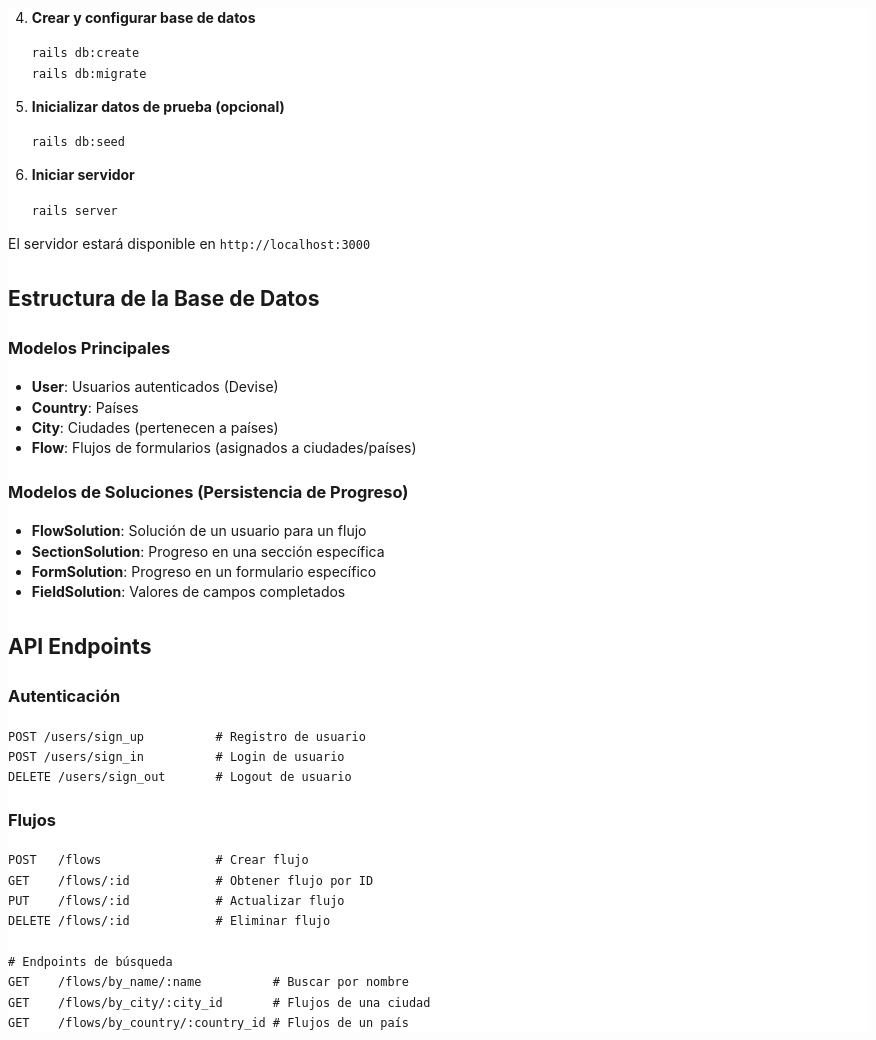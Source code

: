 4. **Crear y configurar base de datos**
   ```bash
   rails db:create
   rails db:migrate
   ```

5. **Inicializar datos de prueba (opcional)**
   ```bash
   rails db:seed
   ```

6. **Iniciar servidor**
   ```bash
   rails server
   ```

El servidor estará disponible en `http://localhost:3000`

## Estructura de la Base de Datos

### Modelos Principales

- **User**: Usuarios autenticados (Devise)
- **Country**: Países
- **City**: Ciudades (pertenecen a países)
- **Flow**: Flujos de formularios (asignados a ciudades/países)

### Modelos de Soluciones (Persistencia de Progreso)

- **FlowSolution**: Solución de un usuario para un flujo
- **SectionSolution**: Progreso en una sección específica
- **FormSolution**: Progreso en un formulario específico
- **FieldSolution**: Valores de campos completados

## API Endpoints

### Autenticación

```
POST /users/sign_up          # Registro de usuario
POST /users/sign_in          # Login de usuario
DELETE /users/sign_out       # Logout de usuario
```

### Flujos

```
POST   /flows                # Crear flujo
GET    /flows/:id            # Obtener flujo por ID
PUT    /flows/:id            # Actualizar flujo
DELETE /flows/:id            # Eliminar flujo

# Endpoints de búsqueda
GET    /flows/by_name/:name          # Buscar por nombre
GET    /flows/by_city/:city_id       # Flujos de una ciudad
GET    /flows/by_country/:country_id # Flujos de un país
```

